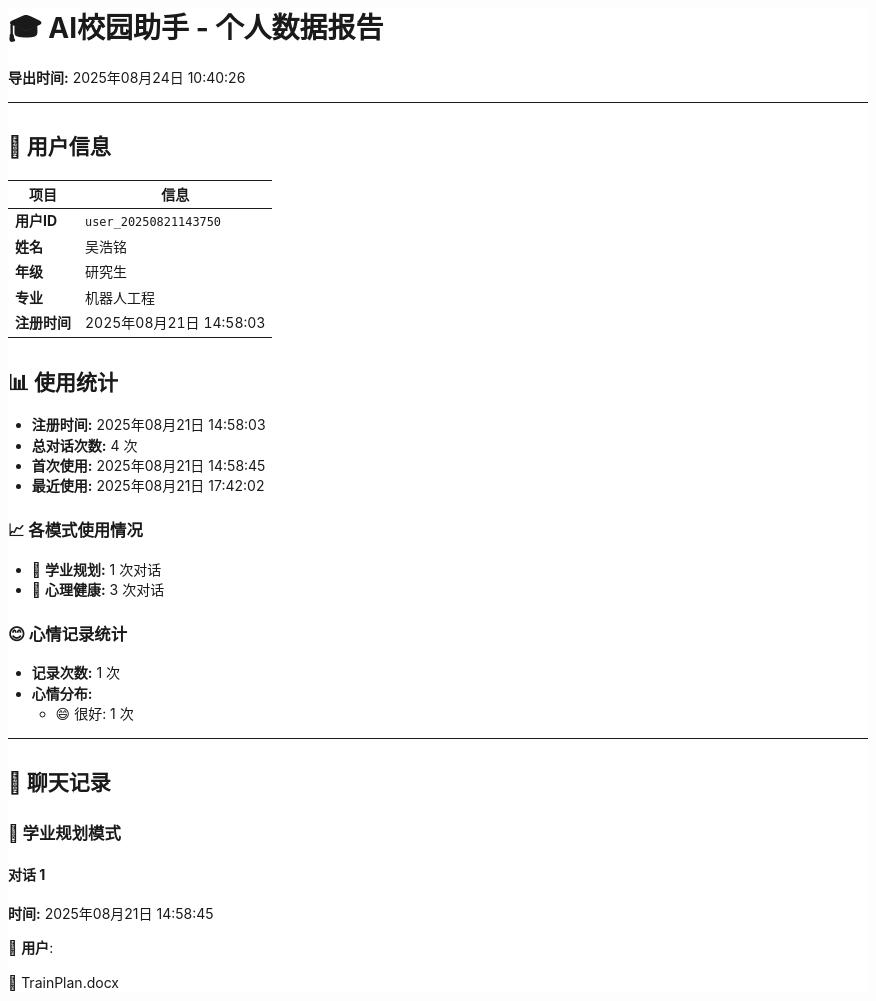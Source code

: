 # 🎓 AI校园助手 - 个人数据报告

**导出时间:** 2025年08月24日 10:40:26

---

## 👤 用户信息

| 项目 | 信息 |
|------|------|
| **用户ID** | `user_20250821143750` |
| **姓名** | 吴浩铭 |
| **年级** | 研究生 |
| **专业** | 机器人工程 |
| **注册时间** | 2025年08月21日 14:58:03 |

## 📊 使用统计

- **注册时间:** 2025年08月21日 14:58:03
- **总对话次数:** 4 次
- **首次使用:** 2025年08月21日 14:58:45
- **最近使用:** 2025年08月21日 17:42:02

### 📈 各模式使用情况

- 🎯 **学业规划:** 1 次对话
- 💚 **心理健康:** 3 次对话

### 😊 心情记录统计

- **记录次数:** 1 次
- **心情分布:**
  - 😄 很好: 1 次

---

## 💬 聊天记录

### 🎯 学业规划模式

#### 对话 1

**时间:** 2025年08月21日 14:58:45

👤 **用户**:

📎 TrainPlan.docx
